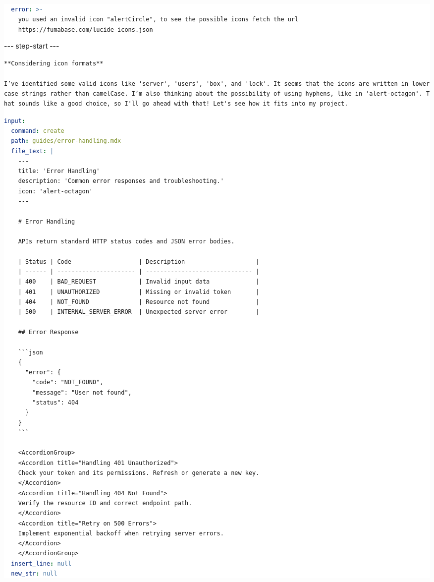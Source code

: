 ````yaml tool-strReplaceEditor
  error: >-
    you used an invalid icon "alertCircle", to see the possible icons fetch the url
    https://fumabase.com/lucide-icons.json

````

--- step-start ---


````md reasoning
**Considering icon formats**

I’ve identified some valid icons like 'server', 'users', 'box', and 'lock'. It seems that the icons are written in lowercase strings rather than camelCase. I’m also thinking about the possibility of using hyphens, like in 'alert-octagon'. That sounds like a good choice, so I'll go ahead with that! Let's see how it fits into my project.
````

````yaml tool-strReplaceEditor
input:
  command: create
  path: guides/error-handling.mdx
  file_text: |
    ---
    title: 'Error Handling'
    description: 'Common error responses and troubleshooting.'
    icon: 'alert-octagon'
    ---

    # Error Handling

    APIs return standard HTTP status codes and JSON error bodies.

    | Status | Code                   | Description                    |
    | ------ | ---------------------- | ------------------------------ |
    | 400    | BAD_REQUEST            | Invalid input data             |
    | 401    | UNAUTHORIZED           | Missing or invalid token       |
    | 404    | NOT_FOUND              | Resource not found             |
    | 500    | INTERNAL_SERVER_ERROR  | Unexpected server error        |

    ## Error Response

    ```json
    {
      "error": {
        "code": "NOT_FOUND",
        "message": "User not found",
        "status": 404
      }
    }
    ```

    <AccordionGroup>
    <Accordion title="Handling 401 Unauthorized">
    Check your token and its permissions. Refresh or generate a new key.
    </Accordion>
    <Accordion title="Handling 404 Not Found">
    Verify the resource ID and correct endpoint path.
    </Accordion>
    <Accordion title="Retry on 500 Errors">
    Implement exponential backoff when retrying server errors.
    </Accordion>
    </AccordionGroup>
  insert_line: null
  new_str: null
````